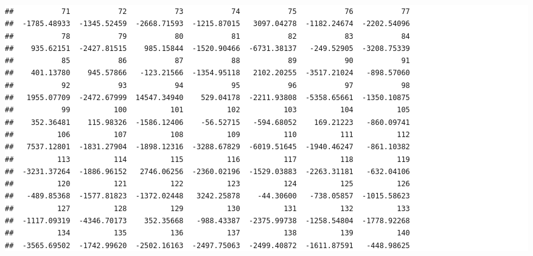     ##           71           72           73           74           75           76           77 
    ##  -1785.48933  -1345.52459  -2668.71593  -1215.87015   3097.04278  -1182.24674  -2202.54096 
    ##           78           79           80           81           82           83           84 
    ##    935.62151  -2427.81515    985.15844  -1520.90466  -6731.38137   -249.52905  -3208.75339 
    ##           85           86           87           88           89           90           91 
    ##    401.13780    945.57866   -123.21566  -1354.95118   2102.20255  -3517.21024   -898.57060 
    ##           92           93           94           95           96           97           98 
    ##   1955.07709  -2472.67999  14547.34940    529.04178  -2211.93808  -5358.65661  -1350.10875 
    ##           99          100          101          102          103          104          105 
    ##    352.36481    115.98326  -1586.12406    -56.52715   -594.68052    169.21223   -860.09741 
    ##          106          107          108          109          110          111          112 
    ##   7537.12801  -1831.27904  -1898.12316  -3288.67829  -6019.51645  -1940.46247   -861.10382 
    ##          113          114          115          116          117          118          119 
    ##  -3231.37264  -1886.96152   2746.06256  -2360.02196  -1529.03883  -2263.31181   -632.04106 
    ##          120          121          122          123          124          125          126 
    ##   -489.85368  -1577.81823  -1372.02448   3242.25878    -44.30600   -738.05857  -1015.58623 
    ##          127          128          129          130          131          132          133 
    ##  -1117.09319  -4346.70173    352.35668   -988.43387  -2375.99738  -1258.54804  -1778.92268 
    ##          134          135          136          137          138          139          140 
    ##  -3565.69502  -1742.99620  -2502.16163  -2497.75063  -2499.40872  -1611.87591   -448.98625 